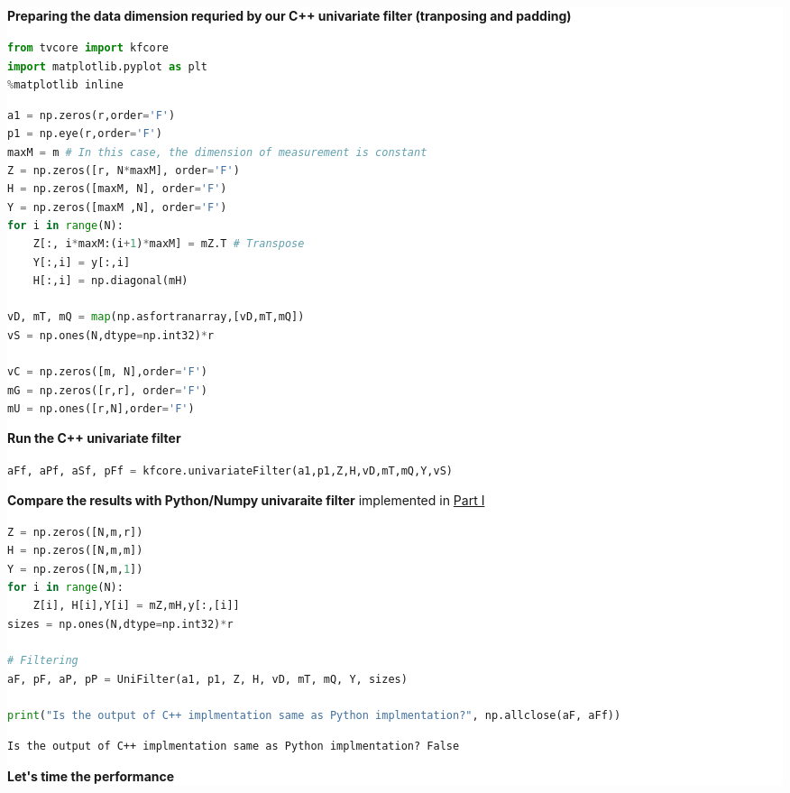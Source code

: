 **Preparing the data dimension requried by our C++ univariate filter (tranposing and padding)**


```python
from tvcore import kfcore
import matplotlib.pyplot as plt
%matplotlib inline
```


```python
a1 = np.zeros(r,order='F')
p1 = np.eye(r,order='F')
maxM = m # In this case, the dimension of measurement is constant
Z = np.zeros([r, N*maxM], order='F')
H = np.zeros([maxM, N], order='F')
Y = np.zeros([maxM ,N], order='F')
for i in range(N):
    Z[:, i*maxM:(i+1)*maxM] = mZ.T # Transpose
    Y[:,i] = y[:,i]
    H[:,i] = np.diagonal(mH)
    
vD, mT, mQ = map(np.asfortranarray,[vD,mT,mQ])
vS = np.ones(N,dtype=np.int32)*r

vC = np.zeros([m, N],order='F')
mG = np.zeros([r,r], order='F')
mU = np.ones([r,N],order='F')
```

**Run the C++ univariate filter**


```python
aFf, aPf, aSf, pFf = kfcore.univariateFilter(a1,p1,Z,H,vD,mT,mQ,Y,vS)
```

**Compare the results with Python/Numpy univaraite filter** implemented in [Part I](https://michael-gong.com/blogs/fastfilteringpart1/)


```python
Z = np.zeros([N,m,r])
H = np.zeros([N,m,m])
Y = np.zeros([N,m,1])
for i in range(N):
    Z[i], H[i],Y[i] = mZ,mH,y[:,[i]]
sizes = np.ones(N,dtype=np.int32)*r

# Filtering
aF, pF, aP, pP = UniFilter(a1, p1, Z, H, vD, mT, mQ, Y, sizes)

print("Is the output of C++ implmentation same as Python implmentation?", np.allclose(aF, aFf))
```

    Is the output of C++ implmentation same as Python implmentation? False


**Let's time the performance**
